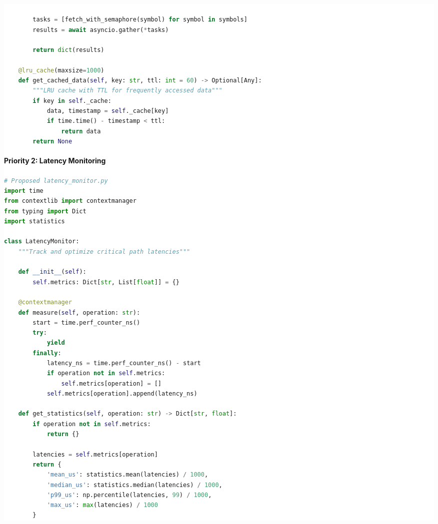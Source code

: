 ```python
                    
        tasks = [fetch_with_semaphore(symbol) for symbol in symbols]
        results = await asyncio.gather(*tasks)
        
        return dict(results)
        
    @lru_cache(maxsize=1000)
    def get_cached_data(self, key: str, ttl: int = 60) -> Optional[Any]:
        """LRU cache with TTL for frequently accessed data"""
        if key in self._cache:
            data, timestamp = self._cache[key]
            if time.time() - timestamp < ttl:
                return data
        return None
```

#### Priority 2: Latency Monitoring
```python
# Proposed latency_monitor.py
import time
from contextlib import contextmanager
from typing import Dict
import statistics

class LatencyMonitor:
    """Track and optimize critical path latencies"""
    
    def __init__(self):
        self.metrics: Dict[str, List[float]] = {}
        
    @contextmanager
    def measure(self, operation: str):
        start = time.perf_counter_ns()
        try:
            yield
        finally:
            latency_ns = time.perf_counter_ns() - start
            if operation not in self.metrics:
                self.metrics[operation] = []
            self.metrics[operation].append(latency_ns)
            
    def get_statistics(self, operation: str) -> Dict[str, float]:
        if operation not in self.metrics:
            return {}
            
        latencies = self.metrics[operation]
        return {
            'mean_us': statistics.mean(latencies) / 1000,
            'median_us': statistics.median(latencies) / 1000,
            'p99_us': np.percentile(latencies, 99) / 1000,
            'max_us': max(latencies) / 1000
        }
```
